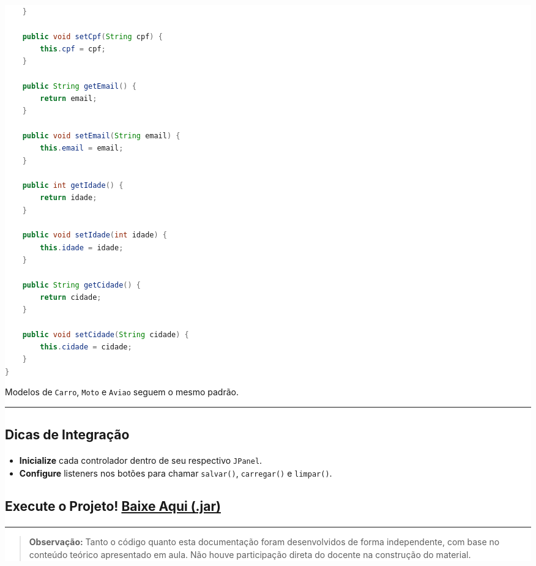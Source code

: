 ```java
    }

    public void setCpf(String cpf) {
        this.cpf = cpf;
    }

    public String getEmail() {
        return email;
    }

    public void setEmail(String email) {
        this.email = email;
    }

    public int getIdade() {
        return idade;
    }

    public void setIdade(int idade) {
        this.idade = idade;
    }

    public String getCidade() {
        return cidade;
    }

    public void setCidade(String cidade) {
        this.cidade = cidade;
    }
}
```

Modelos de `Carro`, `Moto` e `Aviao` seguem o mesmo padrão.

---

## Dicas de Integração

- **Inicialize** cada controlador dentro de seu respectivo `JPanel`.
- **Configure** listeners nos botões para chamar `salvar()`, `carregar()` e `limpar()`.

## Execute o Projeto! [Baixe Aqui (.jar)](Dist/Aula09/Concessionaria.jar)

---

> **Observação:** Tanto o código quanto esta documentação foram desenvolvidos de forma independente, com base no conteúdo teórico apresentado em aula. Não houve participação direta do docente na construção do material.
